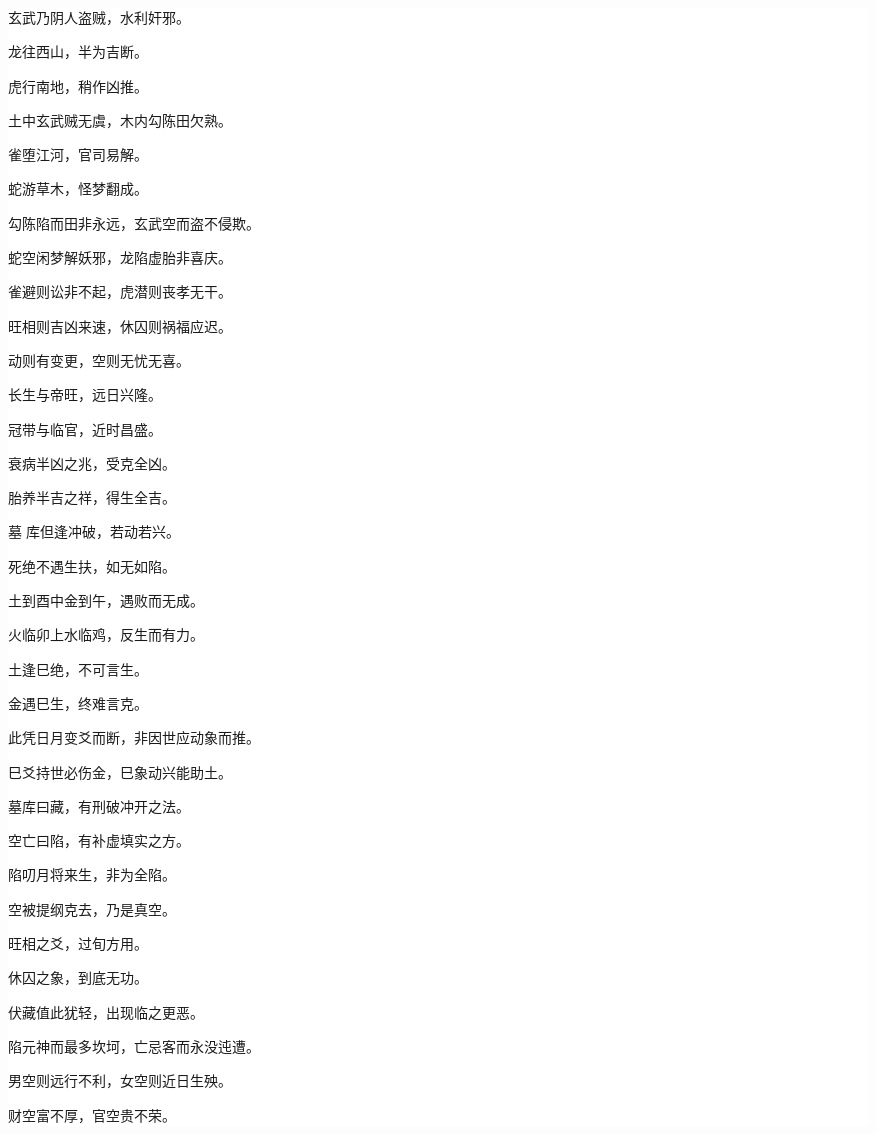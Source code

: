 玄武乃阴人盗贼，水利奸邪。

龙往西山，半为吉断。

虎行南地，稍作凶推。

土中玄武贼无虞，木内勾陈田欠熟。

雀堕江河，官司易解。

蛇游草木，怪梦翻成。

勾陈陷而田非永远，玄武空而盗不侵欺。

蛇空闲梦解妖邪，龙陷虚胎非喜庆。

雀避则讼非不起，虎潜则丧孝无干。

旺相则吉凶来速，休囚则祸福应迟。

动则有变更，空则无忧无喜。

长生与帝旺，远日兴隆。

冠带与临官，近时昌盛。

衰病半凶之兆，受克全凶。

胎养半吉之祥，得生全吉。

墓 库但逢冲破，若动若兴。

死绝不遇生扶，如无如陷。

土到酉中金到午，遇败而无成。

火临卯上水临鸡，反生而有力。

土逢巳绝，不可言生。

金遇巳生，终难言克。

此凭日月变爻而断，非因世应动象而推。

巳爻持世必伤金，巳象动兴能助土。

墓库曰藏，有刑破冲开之法。

空亡曰陷，有补虚填实之方。

陷叨月将来生，非为全陷。

空被提纲克去，乃是真空。

旺相之爻，过旬方用。

休囚之象，到底无功。

伏藏值此犹轻，出现临之更恶。

陷元神而最多坎坷，亡忌客而永没迍遭。

男空则远行不利，女空则近日生殃。

财空富不厚，官空贵不荣。
